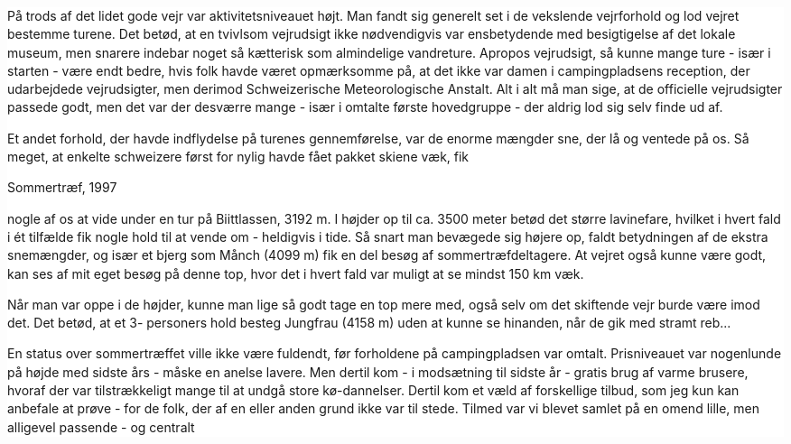 På trods af det lidet gode vejr var
aktivitetsniveauet højt. Man fandt sig
generelt set i de vekslende vejrforhold og
lod vejret bestemme turene. Det betød,
at en tvivlsom vejrudsigt ikke
nødvendigvis var ensbetydende med
besigtigelse af det lokale museum, men
snarere indebar noget så kætterisk som
almindelige vandreture. Apropos
vejrudsigt, så kunne mange ture - især i
starten - være endt bedre, hvis folk
havde været opmærksomme på, at det
ikke var damen i campingpladsens
reception, der udarbejdede vejrudsigter,
men derimod Schweizerische
Meteorologische Anstalt. Alt i alt må
man sige, at de officielle vejrudsigter
passede godt, men det var der desværre
mange - især i omtalte første
hovedgruppe - der aldrig lod sig selv
finde ud af.

Et andet forhold, der havde indflydelse
på turenes gennemførelse, var de enorme
mængder sne, der lå og ventede på os.
Så meget, at enkelte schweizere først for
nylig havde fået pakket skiene væk, fik

Sommertræf, 1997

nogle af os at vide under en tur på
Biittlassen, 3192 m. I højder op til ca.
3500 meter betød det større lavinefare,
hvilket i hvert fald i ét tilfælde fik nogle
hold til at vende om - heldigvis i tide. Så
snart man bevægede sig højere op, faldt
betydningen af de ekstra snemængder,
og især et bjerg som Månch (4099 m) fik
en del besøg af sommertræfdeltagere. At
vejret også kunne være godt, kan ses af
mit eget besøg på denne top, hvor det i
hvert fald var muligt at se mindst 150 km
væk.

Når man var oppe i de højder, kunne
man lige så godt tage en top mere med,
også selv om det skiftende vejr burde
være imod det. Det betød, at et 3-
personers hold besteg Jungfrau (4158 m)
uden at kunne se hinanden, når de gik
med stramt reb...

En status over sommertræffet ville ikke
være fuldendt, før forholdene på
campingpladsen var omtalt. Prisniveauet
var nogenlunde på højde med sidste års -
måske en anelse lavere. Men dertil kom -
i modsætning til sidste år - gratis brug af
varme brusere, hvoraf der var
tilstrækkeligt mange til at undgå store
kø-dannelser. Dertil kom et væld af
forskellige tilbud, som jeg kun kan
anbefale at prøve - for de folk, der af en
eller anden grund ikke var til stede.
Tilmed var vi blevet samlet på en omend
lille, men alligevel passende - og centralt
